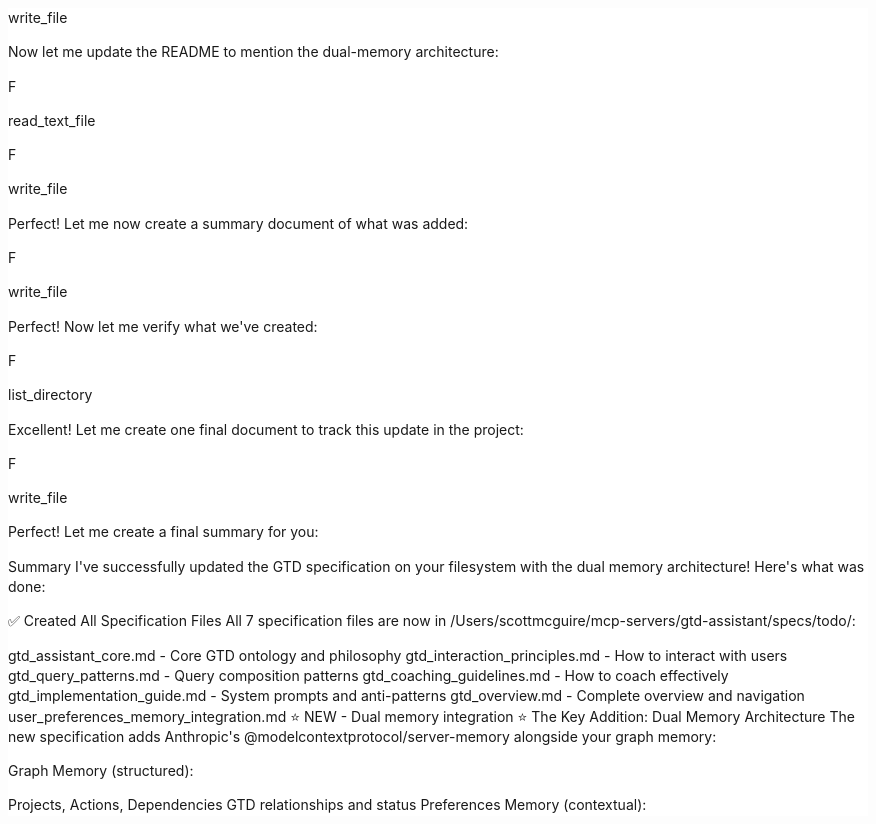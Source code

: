 write_file


Now let me update the README to mention the dual-memory architecture:

F


read_text_file


F


write_file


Perfect! Let me now create a summary document of what was added:


F

write_file


Perfect! Now let me verify what we've created:


F

list_directory


Excellent! Let me create one final document to track this update in the project:


F

write_file


Perfect! Let me create a final summary for you:

Summary
I've successfully updated the GTD specification on your filesystem with the dual memory architecture! Here's what was done:

✅ Created All Specification Files
All 7 specification files are now in /Users/scottmcguire/mcp-servers/gtd-assistant/specs/todo/:

gtd_assistant_core.md - Core GTD ontology and philosophy
gtd_interaction_principles.md - How to interact with users
gtd_query_patterns.md - Query composition patterns
gtd_coaching_guidelines.md - How to coach effectively
gtd_implementation_guide.md - System prompts and anti-patterns
gtd_overview.md - Complete overview and navigation
user_preferences_memory_integration.md ⭐ NEW - Dual memory integration
⭐ The Key Addition: Dual Memory Architecture
The new specification adds Anthropic's @modelcontextprotocol/server-memory alongside your graph memory:

Graph Memory (structured):

Projects, Actions, Dependencies
GTD relationships and status
Preferences Memory (contextual):
